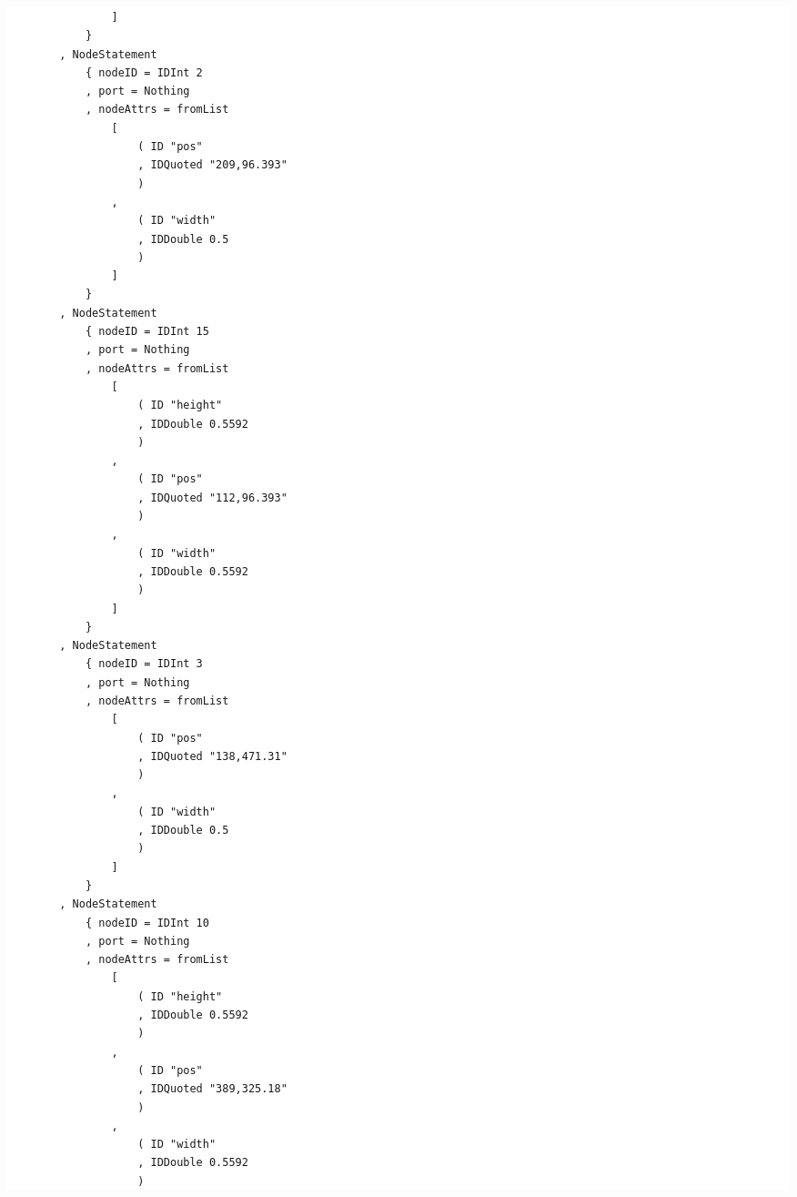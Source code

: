                     ]
                }
            , NodeStatement
                { nodeID = IDInt 2
                , port = Nothing
                , nodeAttrs = fromList
                    [
                        ( ID "pos"
                        , IDQuoted "209,96.393"
                        )
                    ,
                        ( ID "width"
                        , IDDouble 0.5
                        )
                    ]
                }
            , NodeStatement
                { nodeID = IDInt 15
                , port = Nothing
                , nodeAttrs = fromList
                    [
                        ( ID "height"
                        , IDDouble 0.5592
                        )
                    ,
                        ( ID "pos"
                        , IDQuoted "112,96.393"
                        )
                    ,
                        ( ID "width"
                        , IDDouble 0.5592
                        )
                    ]
                }
            , NodeStatement
                { nodeID = IDInt 3
                , port = Nothing
                , nodeAttrs = fromList
                    [
                        ( ID "pos"
                        , IDQuoted "138,471.31"
                        )
                    ,
                        ( ID "width"
                        , IDDouble 0.5
                        )
                    ]
                }
            , NodeStatement
                { nodeID = IDInt 10
                , port = Nothing
                , nodeAttrs = fromList
                    [
                        ( ID "height"
                        , IDDouble 0.5592
                        )
                    ,
                        ( ID "pos"
                        , IDQuoted "389,325.18"
                        )
                    ,
                        ( ID "width"
                        , IDDouble 0.5592
                        )